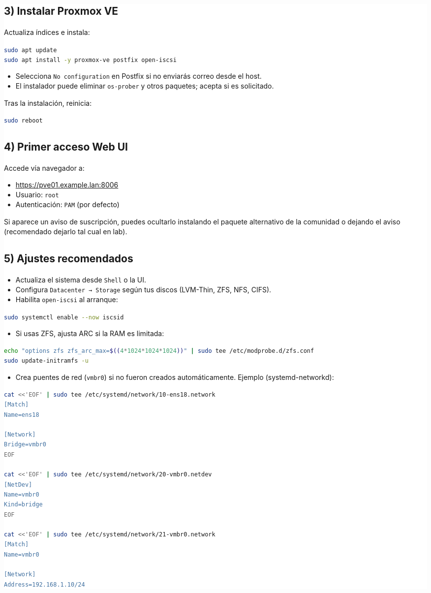 ## 3) Instalar Proxmox VE

Actualiza índices e instala:

```bash
sudo apt update
sudo apt install -y proxmox-ve postfix open-iscsi
```

- Selecciona `No configuration` en Postfix si no enviarás correo desde el host.
- El instalador puede eliminar `os-prober` y otros paquetes; acepta si es solicitado.

Tras la instalación, reinicia:

```bash
sudo reboot
```

## 4) Primer acceso Web UI

Accede vía navegador a:

- https://pve01.example.lan:8006
- Usuario: `root`
- Autenticación: `PAM` (por defecto)

Si aparece un aviso de suscripción, puedes ocultarlo instalando el paquete alternativo de la comunidad o dejando el aviso (recomendado dejarlo tal cual en lab).

## 5) Ajustes recomendados

- Actualiza el sistema desde `Shell` o la UI.
- Configura `Datacenter → Storage` según tus discos (LVM-Thin, ZFS, NFS, CIFS).
- Habilita `open-iscsi` al arranque:

```bash
sudo systemctl enable --now iscsid
```

- Si usas ZFS, ajusta ARC si la RAM es limitada:

```bash
echo "options zfs zfs_arc_max=$((4*1024*1024*1024))" | sudo tee /etc/modprobe.d/zfs.conf
sudo update-initramfs -u
```

- Crea puentes de red (`vmbr0`) si no fueron creados automáticamente. Ejemplo (systemd-networkd):

```bash
cat <<'EOF' | sudo tee /etc/systemd/network/10-ens18.network
[Match]
Name=ens18

[Network]
Bridge=vmbr0
EOF

cat <<'EOF' | sudo tee /etc/systemd/network/20-vmbr0.netdev
[NetDev]
Name=vmbr0
Kind=bridge
EOF

cat <<'EOF' | sudo tee /etc/systemd/network/21-vmbr0.network
[Match]
Name=vmbr0

[Network]
Address=192.168.1.10/24
```